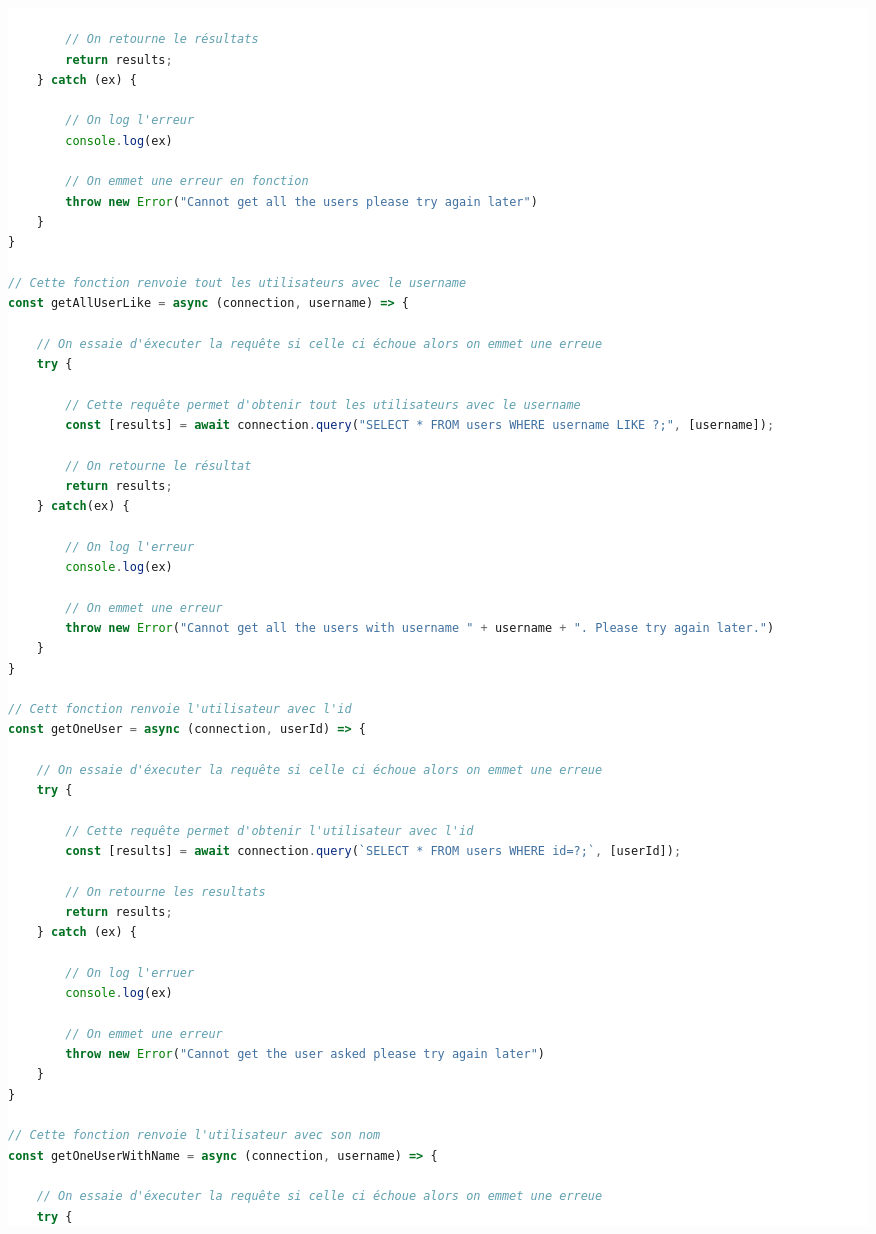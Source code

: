 ```js

        // On retourne le résultats
        return results;
    } catch (ex) {

        // On log l'erreur
        console.log(ex)

        // On emmet une erreur en fonction
        throw new Error("Cannot get all the users please try again later")
    }
}

// Cette fonction renvoie tout les utilisateurs avec le username
const getAllUserLike = async (connection, username) => {

    // On essaie d'éxecuter la requête si celle ci échoue alors on emmet une erreue
    try {

        // Cette requête permet d'obtenir tout les utilisateurs avec le username
        const [results] = await connection.query("SELECT * FROM users WHERE username LIKE ?;", [username]);

        // On retourne le résultat
        return results;
    } catch(ex) {

        // On log l'erreur
        console.log(ex)

        // On emmet une erreur
        throw new Error("Cannot get all the users with username " + username + ". Please try again later.")
    }
}

// Cett fonction renvoie l'utilisateur avec l'id 
const getOneUser = async (connection, userId) => {

    // On essaie d'éxecuter la requête si celle ci échoue alors on emmet une erreue
    try {

        // Cette requête permet d'obtenir l'utilisateur avec l'id
        const [results] = await connection.query(`SELECT * FROM users WHERE id=?;`, [userId]);
        
        // On retourne les resultats
        return results;
    } catch (ex) {

        // On log l'erruer
        console.log(ex)

        // On emmet une erreur
        throw new Error("Cannot get the user asked please try again later")
    }
}

// Cette fonction renvoie l'utilisateur avec son nom
const getOneUserWithName = async (connection, username) => {

    // On essaie d'éxecuter la requête si celle ci échoue alors on emmet une erreue
    try {

```